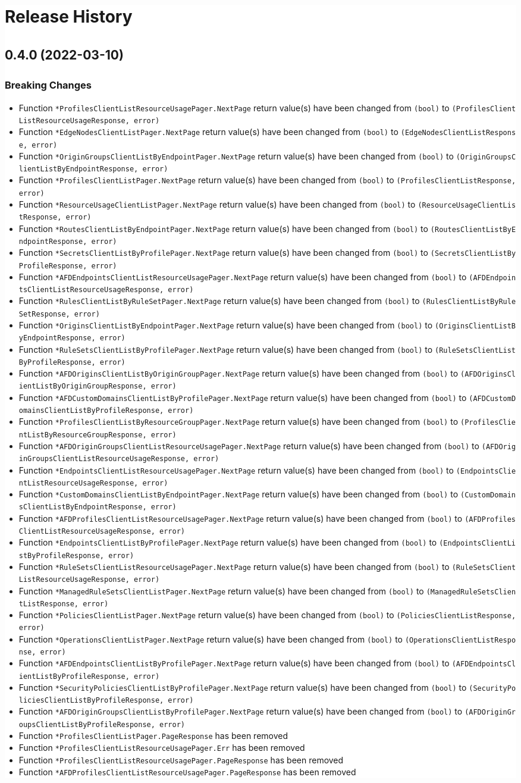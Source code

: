 # Release History

## 0.4.0 (2022-03-10)
### Breaking Changes

- Function `*ProfilesClientListResourceUsagePager.NextPage` return value(s) have been changed from `(bool)` to `(ProfilesClientListResourceUsageResponse, error)`
- Function `*EdgeNodesClientListPager.NextPage` return value(s) have been changed from `(bool)` to `(EdgeNodesClientListResponse, error)`
- Function `*OriginGroupsClientListByEndpointPager.NextPage` return value(s) have been changed from `(bool)` to `(OriginGroupsClientListByEndpointResponse, error)`
- Function `*ProfilesClientListPager.NextPage` return value(s) have been changed from `(bool)` to `(ProfilesClientListResponse, error)`
- Function `*ResourceUsageClientListPager.NextPage` return value(s) have been changed from `(bool)` to `(ResourceUsageClientListResponse, error)`
- Function `*RoutesClientListByEndpointPager.NextPage` return value(s) have been changed from `(bool)` to `(RoutesClientListByEndpointResponse, error)`
- Function `*SecretsClientListByProfilePager.NextPage` return value(s) have been changed from `(bool)` to `(SecretsClientListByProfileResponse, error)`
- Function `*AFDEndpointsClientListResourceUsagePager.NextPage` return value(s) have been changed from `(bool)` to `(AFDEndpointsClientListResourceUsageResponse, error)`
- Function `*RulesClientListByRuleSetPager.NextPage` return value(s) have been changed from `(bool)` to `(RulesClientListByRuleSetResponse, error)`
- Function `*OriginsClientListByEndpointPager.NextPage` return value(s) have been changed from `(bool)` to `(OriginsClientListByEndpointResponse, error)`
- Function `*RuleSetsClientListByProfilePager.NextPage` return value(s) have been changed from `(bool)` to `(RuleSetsClientListByProfileResponse, error)`
- Function `*AFDOriginsClientListByOriginGroupPager.NextPage` return value(s) have been changed from `(bool)` to `(AFDOriginsClientListByOriginGroupResponse, error)`
- Function `*AFDCustomDomainsClientListByProfilePager.NextPage` return value(s) have been changed from `(bool)` to `(AFDCustomDomainsClientListByProfileResponse, error)`
- Function `*ProfilesClientListByResourceGroupPager.NextPage` return value(s) have been changed from `(bool)` to `(ProfilesClientListByResourceGroupResponse, error)`
- Function `*AFDOriginGroupsClientListResourceUsagePager.NextPage` return value(s) have been changed from `(bool)` to `(AFDOriginGroupsClientListResourceUsageResponse, error)`
- Function `*EndpointsClientListResourceUsagePager.NextPage` return value(s) have been changed from `(bool)` to `(EndpointsClientListResourceUsageResponse, error)`
- Function `*CustomDomainsClientListByEndpointPager.NextPage` return value(s) have been changed from `(bool)` to `(CustomDomainsClientListByEndpointResponse, error)`
- Function `*AFDProfilesClientListResourceUsagePager.NextPage` return value(s) have been changed from `(bool)` to `(AFDProfilesClientListResourceUsageResponse, error)`
- Function `*EndpointsClientListByProfilePager.NextPage` return value(s) have been changed from `(bool)` to `(EndpointsClientListByProfileResponse, error)`
- Function `*RuleSetsClientListResourceUsagePager.NextPage` return value(s) have been changed from `(bool)` to `(RuleSetsClientListResourceUsageResponse, error)`
- Function `*ManagedRuleSetsClientListPager.NextPage` return value(s) have been changed from `(bool)` to `(ManagedRuleSetsClientListResponse, error)`
- Function `*PoliciesClientListPager.NextPage` return value(s) have been changed from `(bool)` to `(PoliciesClientListResponse, error)`
- Function `*OperationsClientListPager.NextPage` return value(s) have been changed from `(bool)` to `(OperationsClientListResponse, error)`
- Function `*AFDEndpointsClientListByProfilePager.NextPage` return value(s) have been changed from `(bool)` to `(AFDEndpointsClientListByProfileResponse, error)`
- Function `*SecurityPoliciesClientListByProfilePager.NextPage` return value(s) have been changed from `(bool)` to `(SecurityPoliciesClientListByProfileResponse, error)`
- Function `*AFDOriginGroupsClientListByProfilePager.NextPage` return value(s) have been changed from `(bool)` to `(AFDOriginGroupsClientListByProfileResponse, error)`
- Function `*ProfilesClientListPager.PageResponse` has been removed
- Function `*ProfilesClientListResourceUsagePager.Err` has been removed
- Function `*ProfilesClientListResourceUsagePager.PageResponse` has been removed
- Function `*AFDProfilesClientListResourceUsagePager.PageResponse` has been removed